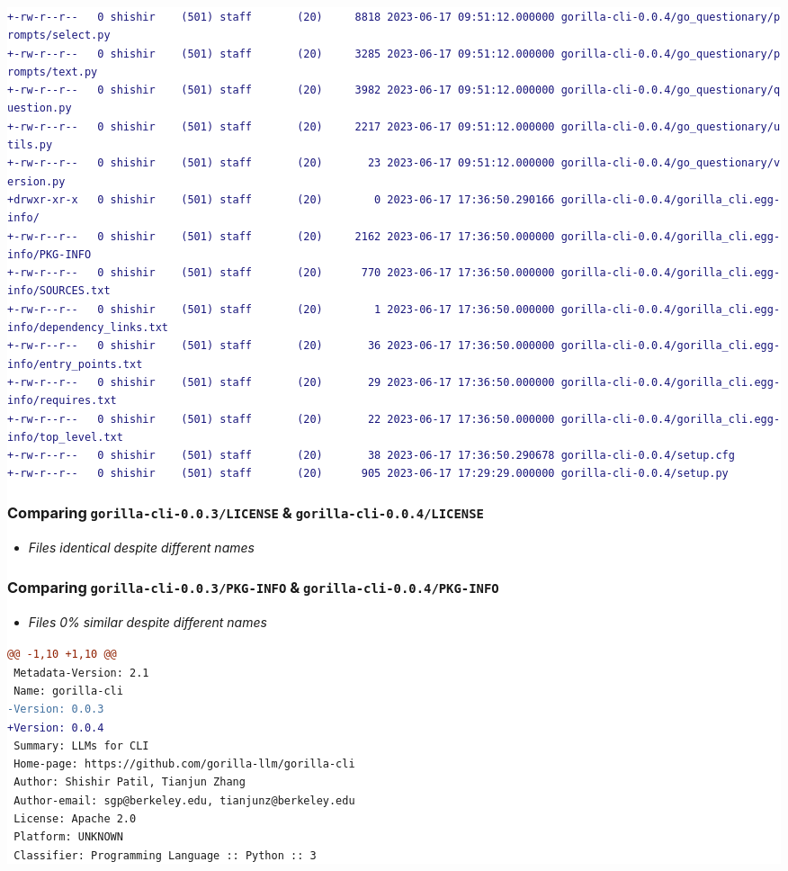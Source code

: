 ```diff
+-rw-r--r--   0 shishir    (501) staff       (20)     8818 2023-06-17 09:51:12.000000 gorilla-cli-0.0.4/go_questionary/prompts/select.py
+-rw-r--r--   0 shishir    (501) staff       (20)     3285 2023-06-17 09:51:12.000000 gorilla-cli-0.0.4/go_questionary/prompts/text.py
+-rw-r--r--   0 shishir    (501) staff       (20)     3982 2023-06-17 09:51:12.000000 gorilla-cli-0.0.4/go_questionary/question.py
+-rw-r--r--   0 shishir    (501) staff       (20)     2217 2023-06-17 09:51:12.000000 gorilla-cli-0.0.4/go_questionary/utils.py
+-rw-r--r--   0 shishir    (501) staff       (20)       23 2023-06-17 09:51:12.000000 gorilla-cli-0.0.4/go_questionary/version.py
+drwxr-xr-x   0 shishir    (501) staff       (20)        0 2023-06-17 17:36:50.290166 gorilla-cli-0.0.4/gorilla_cli.egg-info/
+-rw-r--r--   0 shishir    (501) staff       (20)     2162 2023-06-17 17:36:50.000000 gorilla-cli-0.0.4/gorilla_cli.egg-info/PKG-INFO
+-rw-r--r--   0 shishir    (501) staff       (20)      770 2023-06-17 17:36:50.000000 gorilla-cli-0.0.4/gorilla_cli.egg-info/SOURCES.txt
+-rw-r--r--   0 shishir    (501) staff       (20)        1 2023-06-17 17:36:50.000000 gorilla-cli-0.0.4/gorilla_cli.egg-info/dependency_links.txt
+-rw-r--r--   0 shishir    (501) staff       (20)       36 2023-06-17 17:36:50.000000 gorilla-cli-0.0.4/gorilla_cli.egg-info/entry_points.txt
+-rw-r--r--   0 shishir    (501) staff       (20)       29 2023-06-17 17:36:50.000000 gorilla-cli-0.0.4/gorilla_cli.egg-info/requires.txt
+-rw-r--r--   0 shishir    (501) staff       (20)       22 2023-06-17 17:36:50.000000 gorilla-cli-0.0.4/gorilla_cli.egg-info/top_level.txt
+-rw-r--r--   0 shishir    (501) staff       (20)       38 2023-06-17 17:36:50.290678 gorilla-cli-0.0.4/setup.cfg
+-rw-r--r--   0 shishir    (501) staff       (20)      905 2023-06-17 17:29:29.000000 gorilla-cli-0.0.4/setup.py
```

### Comparing `gorilla-cli-0.0.3/LICENSE` & `gorilla-cli-0.0.4/LICENSE`

 * *Files identical despite different names*

### Comparing `gorilla-cli-0.0.3/PKG-INFO` & `gorilla-cli-0.0.4/PKG-INFO`

 * *Files 0% similar despite different names*

```diff
@@ -1,10 +1,10 @@
 Metadata-Version: 2.1
 Name: gorilla-cli
-Version: 0.0.3
+Version: 0.0.4
 Summary: LLMs for CLI
 Home-page: https://github.com/gorilla-llm/gorilla-cli
 Author: Shishir Patil, Tianjun Zhang
 Author-email: sgp@berkeley.edu, tianjunz@berkeley.edu
 License: Apache 2.0
 Platform: UNKNOWN
 Classifier: Programming Language :: Python :: 3
```
